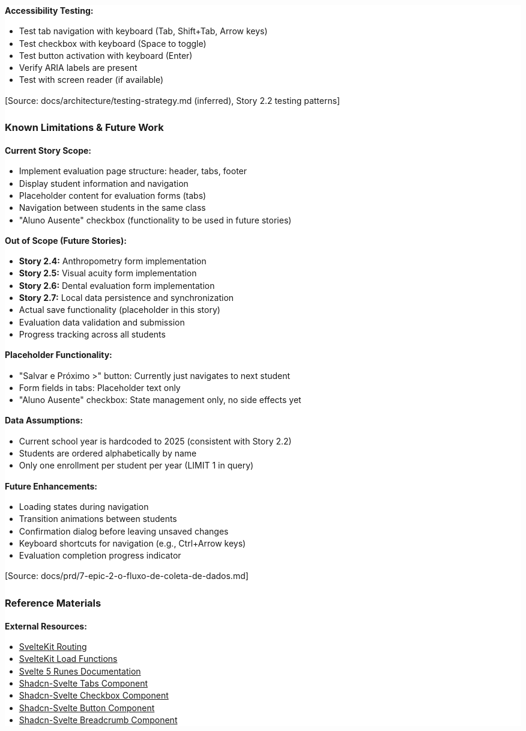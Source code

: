 **Accessibility Testing:**
- Test tab navigation with keyboard (Tab, Shift+Tab, Arrow keys)
- Test checkbox with keyboard (Space to toggle)
- Test button activation with keyboard (Enter)
- Verify ARIA labels are present
- Test with screen reader (if available)

[Source: docs/architecture/testing-strategy.md (inferred), Story 2.2 testing patterns]

### Known Limitations & Future Work

**Current Story Scope:**
- Implement evaluation page structure: header, tabs, footer
- Display student information and navigation
- Placeholder content for evaluation forms (tabs)
- Navigation between students in the same class
- "Aluno Ausente" checkbox (functionality to be used in future stories)

**Out of Scope (Future Stories):**
- **Story 2.4:** Anthropometry form implementation
- **Story 2.5:** Visual acuity form implementation
- **Story 2.6:** Dental evaluation form implementation
- **Story 2.7:** Local data persistence and synchronization
- Actual save functionality (placeholder in this story)
- Evaluation data validation and submission
- Progress tracking across all students

**Placeholder Functionality:**
- "Salvar e Próximo >" button: Currently just navigates to next student
- Form fields in tabs: Placeholder text only
- "Aluno Ausente" checkbox: State management only, no side effects yet

**Data Assumptions:**
- Current school year is hardcoded to 2025 (consistent with Story 2.2)
- Students are ordered alphabetically by name
- Only one enrollment per student per year (LIMIT 1 in query)

**Future Enhancements:**
- Loading states during navigation
- Transition animations between students
- Confirmation dialog before leaving unsaved changes
- Keyboard shortcuts for navigation (e.g., Ctrl+Arrow keys)
- Evaluation completion progress indicator

[Source: docs/prd/7-epic-2-o-fluxo-de-coleta-de-dados.md]

### Reference Materials

**External Resources:**
- [SvelteKit Routing](https://kit.svelte.dev/docs/routing)
- [SvelteKit Load Functions](https://kit.svelte.dev/docs/load)
- [Svelte 5 Runes Documentation](https://svelte-5-preview.vercel.app/docs/runes)
- [Shadcn-Svelte Tabs Component](https://www.shadcn-svelte.com/docs/components/tabs)
- [Shadcn-Svelte Checkbox Component](https://www.shadcn-svelte.com/docs/components/checkbox)
- [Shadcn-Svelte Button Component](https://www.shadcn-svelte.com/docs/components/button)
- [Shadcn-Svelte Breadcrumb Component](https://www.shadcn-svelte.com/docs/components/breadcrumb)

